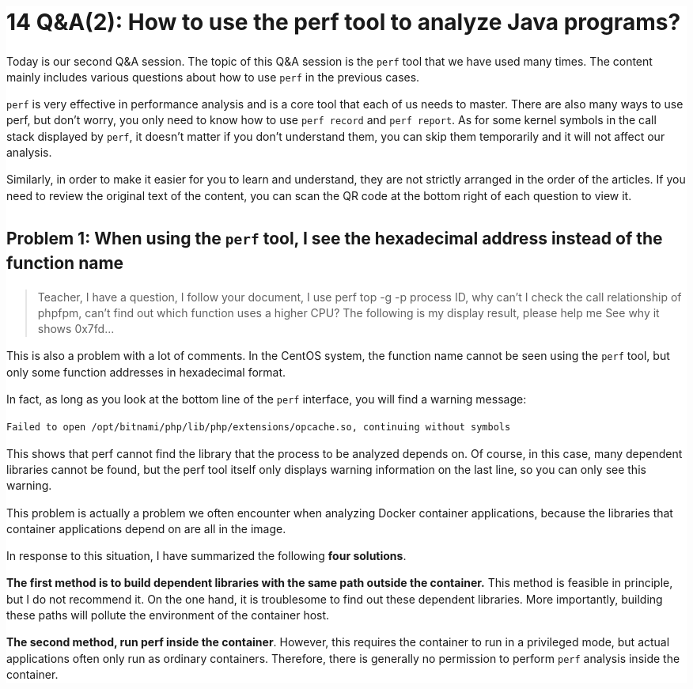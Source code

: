 # 14 Q&A(2): How to use the perf tool to analyze Java programs?

Today is our second Q&A session. The topic of this Q&A session is the `perf` tool
that we have used many times. The content mainly includes various questions about
how to use `perf` in the previous cases.

`perf` is very effective in performance analysis and is a core tool that each of
us needs to master. There are also many ways to use perf, but don’t worry, you
only need to know how to use `perf record` and `perf report`. As for some kernel
symbols in the call stack displayed by `perf`, it doesn’t matter if you don’t
understand them, you can skip them temporarily and it will not affect our analysis.

Similarly, in order to make it easier for you to learn and understand, they are
not strictly arranged in the order of the articles. If you need to review the
original text of the content, you can scan the QR code at the bottom right of
each question to view it.

## Problem 1: When using the `perf` tool, I see the hexadecimal address instead of the function name

> Teacher, I have a question, I follow your document, I use perf top -g -p process ID,
> why can’t I check the call relationship of phpfpm, can’t find out which function
> uses a higher CPU? The following is my display result, please help me See why it shows 0x7fd...

This is also a problem with a lot of comments. In the CentOS system, the function
name cannot be seen using the `perf` tool, but only some function addresses in hexadecimal format.

In fact, as long as you look at the bottom line of the `perf` interface, you will
find a warning message:

```plaintext
Failed to open /opt/bitnami/php/lib/php/extensions/opcache.so, continuing without symbols
```

This shows that perf cannot find the library that the process to be analyzed
depends on. Of course, in this case, many dependent libraries cannot be found,
but the perf tool itself only displays warning information on the last line, so
you can only see this warning.

This problem is actually a problem we often encounter when analyzing Docker
container applications, because the libraries that container applications depend
on are all in the image.

In response to this situation, I have summarized the following **four solutions**.

**The first method is to build dependent libraries with the same path outside the
container.** This method is feasible in principle, but I do not recommend it. On
the one hand, it is troublesome to find out these dependent libraries. More
importantly, building these paths will pollute the environment of the container
host.

**The second method, run perf inside the container**. However, this requires the
container to run in a privileged mode, but actual applications often only run as
ordinary containers. Therefore, there is generally no permission to perform `perf`
analysis inside the container.
